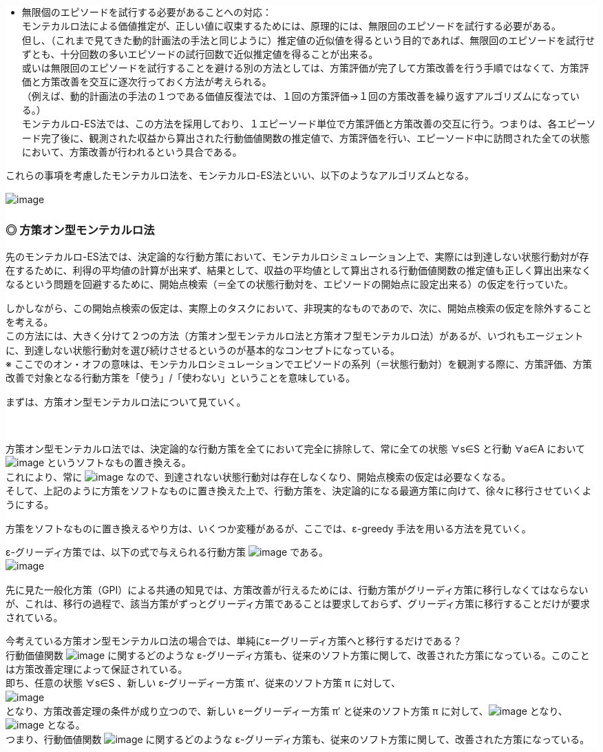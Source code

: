 - 無限個のエピソードを試行する必要があることへの対応：<br>
    モンテカルロ法による価値推定が、正しい値に収束するためには、原理的には、無限回のエピソードを試行する必要がある。<br>
	但し、（これまで見てきた動的計画法の手法と同じように）推定値の近似値を得るという目的であれば、無限回のエピソードを試行せずとも、十分回数の多いエピソードの試行回数で近似推定値を得ることが出来る。<br>
    或いは無限回のエピソードを試行することを避ける別の方法としては、方策評価が完了して方策改善を行う手順ではなくて、方策評価と方策改善を交互に逐次行っておく方法が考えられる。<br>
    （例えば、動的計画法の手法の１つである価値反復法では、１回の方策評価→１回の方策改善を繰り返すアルゴリズムになっている。）<br>
    モンテカルロ-ES法では、この方法を採用しており、１エピーソード単位で方策評価と方策改善の交互に行う。つまりは、各エピーソード完了後に、観測された収益から算出された行動価値関数の推定値で、方策評価を行い、エピーソード中に訪問された全ての状態において、方策改善が行われるという具合である。<br>

これらの事項を考慮したモンテカルロ法を、モンテカルロ-ES法といい、以下のようなアルゴリズムとなる。<br>

![image](https://user-images.githubusercontent.com/25688193/51423419-2f90a900-1c03-11e9-94f2-34c92e50b319.png)<br>


<a id="方策オン型モンテカルロ法"></a>

### ◎ 方策オン型モンテカルロ法
先のモンテカルロ-ES法では、決定論的な行動方策において、モンテカルロシミュレーション上で、実際には到達しない状態行動対が存在するために、利得の平均値の計算が出来ず、結果として、収益の平均値として算出される行動価値関数の推定値も正しく算出出来なくなるという問題を回避するために、開始点検索（＝全ての状態行動対を、エピソードの開始点に設定出来る）の仮定を行っていた。<br>

しかしながら、この開始点検索の仮定は、実際上のタスクにおいて、非現実的なものであので、次に、開始点検索の仮定を除外することを考える。<br>
この方法には、大きく分けて２つの方法（方策オン型モンテカルロ法と方策オフ型モンテカルロ法）があるが、いづれもエージェントに、到達しない状態行動対を選び続けさせるというのが基本的なコンセプトになっている。<br>
※ ここでのオン・オフの意味は、モンテカルロシミュレーションでエピソードの系列（＝状態行動対）を観測する際に、方策評価、方策改善で対象となる行動方策を「使う」/「使わない」ということを意味している。<br>

まずは、方策オン型モンテカルロ法について見ていく。<br>

<br>

方策オン型モンテカルロ法では、決定論的な行動方策を全てにおいて完全に排除して、常に全ての状態 ∀s∈S と行動 ∀a∈A において ![image](https://user-images.githubusercontent.com/25688193/50682651-e9f4ad80-1052-11e9-908a-bb7b9ffff6b8.png) というソフトなもの置き換える。<br>
これにより、常に ![image](https://user-images.githubusercontent.com/25688193/50682687-009b0480-1053-11e9-8b31-4a21adcfdada.png) なので、到達されない状態行動対は存在しなくなり、開始点検索の仮定は必要なくなる。<br>
そして、上記のように方策をソフトなものに置き換えた上で、行動方策を、決定論的になる最適方策に向けて、徐々に移行させていくようにする。<br>

方策をソフトなものに置き換えるやり方は、いくつか変種があるが、ここでは、ε-greedy 手法を用いる方法を見ていく。<br>

ε-グリーディ方策では、以下の式で与えられる行動方策 ![image](https://user-images.githubusercontent.com/25688193/50687984-ca678000-1066-11e9-9091-91c9d0d9c06a.png) である。<br>
![image](https://user-images.githubusercontent.com/25688193/50721383-f1bf5b00-1101-11e9-8cc2-962005cf9c39.png)<br>

先に見た一般化方策（GPI）による共通の知見では、方策改善が行えるためには、行動方策がグリーディ方策に移行しなくてはならないが、これは、移行の過程で、該当方策がずっとグリーディ方策であることは要求しておらず、グリーディ方策に移行することだけが要求されている。<br>

今考えている方策オン型モンテカルロ法の場合では、単純にεーグリーディ方策へと移行するだけである？<br>
行動価値関数 ![image](https://user-images.githubusercontent.com/25688193/50721389-07cd1b80-1102-11e9-999e-244a455abbe9.png) に関するどのような ε-グリーディ方策も、従来のソフト方策に関して、改善された方策になっている。このことは方策改善定理によって保証されている。<br>
即ち、任意の状態 ∀s∈S 、新しい ε-グリーディー方策 π′、従来のソフト方策 π に対して、<br>
![image](https://user-images.githubusercontent.com/25688193/50721375-d6ece680-1101-11e9-8ec2-d2b888db50a8.png)<br>
となり、方策改善定理の条件が成り立つので、新しい εーグリーディー方策 π′ と従来のソフト方策 π に対して、![image](https://user-images.githubusercontent.com/25688193/50721400-30551580-1102-11e9-9cde-8a69a8ebb475.png) となり、![image](https://user-images.githubusercontent.com/25688193/50721406-44991280-1102-11e9-90cc-9b0d9d5ffe49.png) となる。<br>
つまり、行動価値関数 ![image](https://user-images.githubusercontent.com/25688193/50721389-07cd1b80-1102-11e9-999e-244a455abbe9.png) に関するどのような ε-グリーディ方策も、従来のソフト方策に関して、改善された方策になっている。<br>
